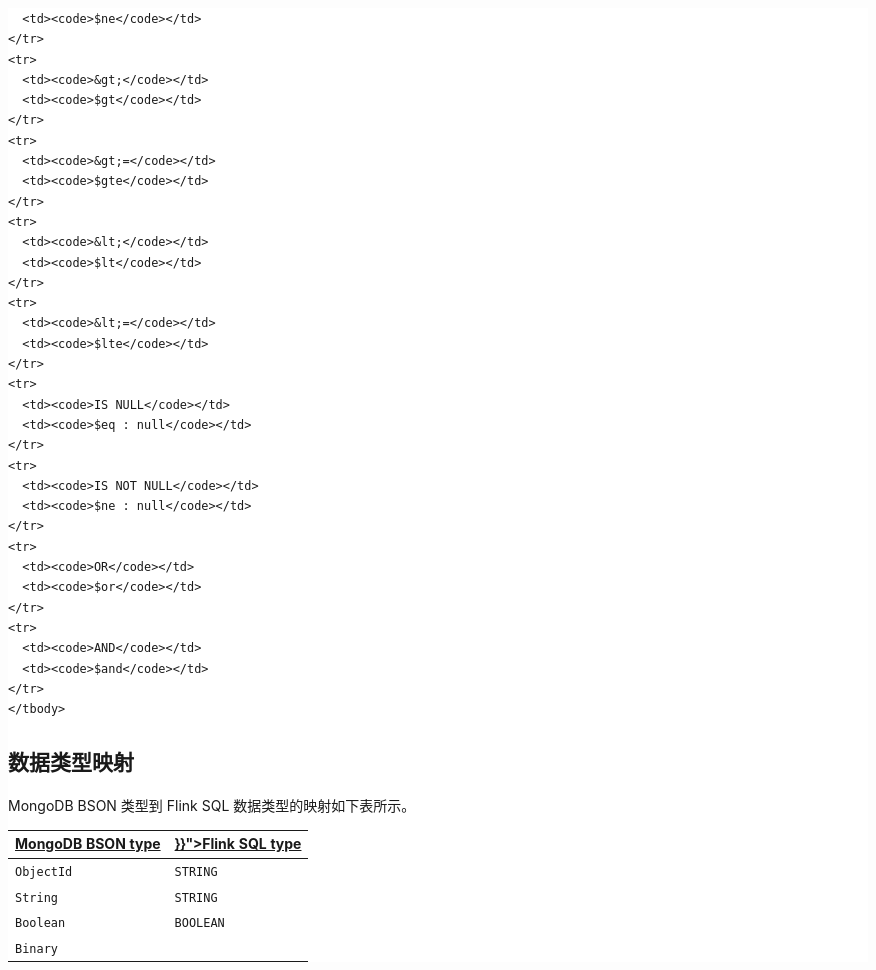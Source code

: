       <td><code>$ne</code></td>
    </tr>
    <tr>
      <td><code>&gt;</code></td>
      <td><code>$gt</code></td>
    </tr>
    <tr>
      <td><code>&gt;=</code></td>
      <td><code>$gte</code></td>
    </tr>
    <tr>
      <td><code>&lt;</code></td>
      <td><code>$lt</code></td>
    </tr>
    <tr>
      <td><code>&lt;=</code></td>
      <td><code>$lte</code></td>
    </tr>
    <tr>
      <td><code>IS NULL</code></td>
      <td><code>$eq : null</code></td>
    </tr>
    <tr>
      <td><code>IS NOT NULL</code></td>
      <td><code>$ne : null</code></td>
    </tr>
    <tr>
      <td><code>OR</code></td>
      <td><code>$or</code></td>
    </tr>
    <tr>
      <td><code>AND</code></td>
      <td><code>$and</code></td>
    </tr>
    </tbody>
</table>

数据类型映射
----------------
MongoDB BSON 类型到 Flink SQL 数据类型的映射如下表所示。

<table class="table table-bordered">
    <thead>
      <tr>
        <th class="text-left"><a href="https://www.mongodb.com/docs/manual/reference/bson-types/#bson-types">MongoDB BSON type</a></th>
        <th class="text-left"><a href="{{< ref "docs/dev/table/types" >}}">Flink SQL type</a></th>
      </tr>
    </thead>
    <tbody>
    <tr>
      <td><code>ObjectId</code></td>
      <td><code>STRING</code></td>
    </tr>
    <tr>
      <td><code>String</code></td>
      <td><code>STRING</code></td>
    </tr>
    <tr>
      <td><code>Boolean</code></td>
      <td><code>BOOLEAN</code></td>
    </tr>
    <tr>
      <td><code>Binary</code></td>